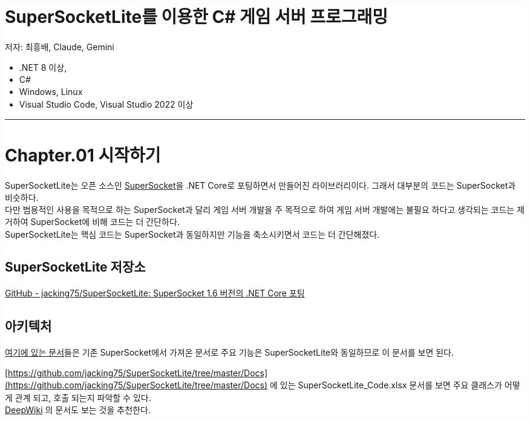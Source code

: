 # SuperSocketLite를 이용한 C# 게임 서버 프로그래밍
    
저자: 최흥배, Claude, Gemini    
  
- .NET 8 이상, 
- C#
- Windows, Linux
- Visual Studio Code, Visual Studio 2022 이상  
--------
  
# Chapter.01 시작하기
SuperSocketLite는 오픈 소스인 [SuperSocket](https://www.supersocket.net/)을 .NET Core로 포팅하면서 만들어진 라이브러리이다. 그래서 대부분의 코드는 SuperSocket과 비슷하다.   
다만 범용적인 사용을 목적으로 하는 SuperSocket과 달리 게임 서버 개발을 주 목적으로 하여 게임 서버 개발에는 불필요 하다고 생각되는 코드는 제거하여 SuperSocket에 비해 코드는 더 간단하다.  
SuperSocketLite는 핵심 코드는 SuperSocket과 동일하지만 기능을 축소시키면서 코드는 더 간단해졌다.

## SuperSocketLite 저장소
[GitHub - jacking75/SuperSocketLite: SuperSocket 1.6 버전의 .NET Core 포팅](https://github.com/jacking75/SuperSocketLite )  
    
## 아키텍처
[여기에 있는 문서](https://github.com/jacking75/SuperSocketLite/tree/master/Docs/SuperSocket-1_6-Doc)들은 기존 SuperSocket에서 가져온 문서로 주요 기능은 SuperSocketLite와 동일하므로 이 문서를 보면 된다.  
  
[https://github.com/jacking75/SuperSocketLite/tree/master/Docs](https://github.com/jacking75/SuperSocketLite/tree/master/Docs) 에 있는 SuperSocketLite_Code.xlsx 문서를 보면 주요 클래스가 어떻게 관계 되고, 호출 되는지 파악할 수 있다.  
[DeepWiki](https://deepwiki.com/jacking75/SuperSocketLite) 의 문서도 보는 것을 추천한다.
  